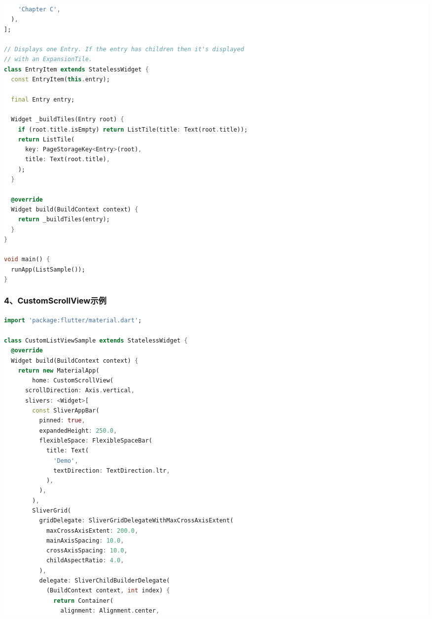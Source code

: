 ```dart
    'Chapter C',
  ),
];

// Displays one Entry. If the entry has children then it's displayed
// with an ExpansionTile.
class EntryItem extends StatelessWidget {
  const EntryItem(this.entry);

  final Entry entry;

  Widget _buildTiles(Entry root) {
    if (root.title.isEmpty) return ListTile(title: Text(root.title));
    return ListTile(
      key: PageStorageKey<Entry>(root),
      title: Text(root.title),
    );
  }

  @override
  Widget build(BuildContext context) {
    return _buildTiles(entry);
  }
}

void main() {
  runApp(ListSample());
}
```

### 4、CustomScrollView示例

```dart
import 'package:flutter/material.dart';

class CustomListViewSample extends StatelessWidget {
  @override
  Widget build(BuildContext context) {
    return new MaterialApp(
        home: CustomScrollView(
      scrollDirection: Axis.vertical,
      slivers: <Widget>[
        const SliverAppBar(
          pinned: true,
          expandedHeight: 250.0,
          flexibleSpace: FlexibleSpaceBar(
            title: Text(
              'Demo',
              textDirection: TextDirection.ltr,
            ),
          ),
        ),
        SliverGrid(
          gridDelegate: SliverGridDelegateWithMaxCrossAxisExtent(
            maxCrossAxisExtent: 200.0,
            mainAxisSpacing: 10.0,
            crossAxisSpacing: 10.0,
            childAspectRatio: 4.0,
          ),
          delegate: SliverChildBuilderDelegate(
            (BuildContext context, int index) {
              return Container(
                alignment: Alignment.center,
```